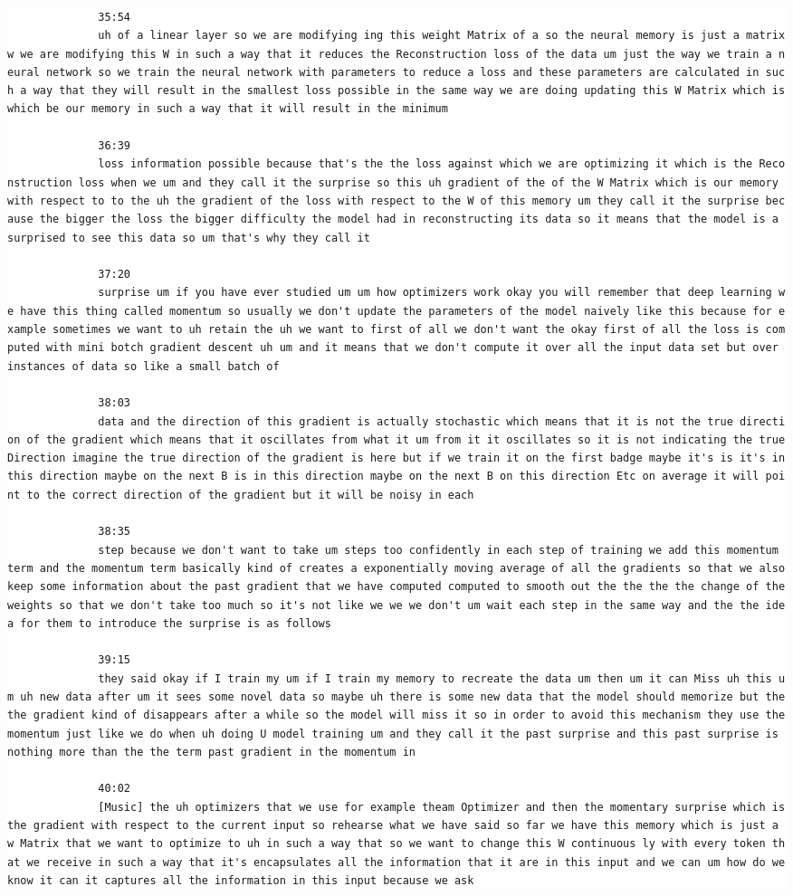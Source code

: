                   35:54
                  uh of a linear layer so we are modifying ing this weight Matrix of a so the neural memory is just a matrix w we are modifying this W in such a way that it reduces the Reconstruction loss of the data um just the way we train a neural network so we train the neural network with parameters to reduce a loss and these parameters are calculated in such a way that they will result in the smallest loss possible in the same way we are doing updating this W Matrix which is which be our memory in such a way that it will result in the minimum
              
                  36:39
                  loss information possible because that's the the loss against which we are optimizing it which is the Reconstruction loss when we um and they call it the surprise so this uh gradient of the of the W Matrix which is our memory with respect to to the uh the gradient of the loss with respect to the W of this memory um they call it the surprise because the bigger the loss the bigger difficulty the model had in reconstructing its data so it means that the model is a surprised to see this data so um that's why they call it
              
                  37:20
                  surprise um if you have ever studied um um how optimizers work okay you will remember that deep learning we have this thing called momentum so usually we don't update the parameters of the model naively like this because for example sometimes we want to uh retain the uh we want to first of all we don't want the okay first of all the loss is computed with mini botch gradient descent uh um and it means that we don't compute it over all the input data set but over instances of data so like a small batch of
              
                  38:03
                  data and the direction of this gradient is actually stochastic which means that it is not the true direction of the gradient which means that it oscillates from what it um from it it oscillates so it is not indicating the true Direction imagine the true direction of the gradient is here but if we train it on the first badge maybe it's is it's in this direction maybe on the next B is in this direction maybe on the next B on this direction Etc on average it will point to the correct direction of the gradient but it will be noisy in each
              
                  38:35
                  step because we don't want to take um steps too confidently in each step of training we add this momentum term and the momentum term basically kind of creates a exponentially moving average of all the gradients so that we also keep some information about the past gradient that we have computed computed to smooth out the the the the change of the weights so that we don't take too much so it's not like we we we don't um wait each step in the same way and the the idea for them to introduce the surprise is as follows
              
                  39:15
                  they said okay if I train my um if I train my memory to recreate the data um then um it can Miss uh this um uh new data after um it sees some novel data so maybe uh there is some new data that the model should memorize but the the gradient kind of disappears after a while so the model will miss it so in order to avoid this mechanism they use the momentum just like we do when uh doing U model training um and they call it the past surprise and this past surprise is nothing more than the the term past gradient in the momentum in
              
                  40:02
                  [Music] the uh optimizers that we use for example theam Optimizer and then the momentary surprise which is the gradient with respect to the current input so rehearse what we have said so far we have this memory which is just a w Matrix that we want to optimize to uh in such a way that so we want to change this W continuous ly with every token that we receive in such a way that it's encapsulates all the information that it are in this input and we can um how do we know it can it captures all the information in this input because we ask
              